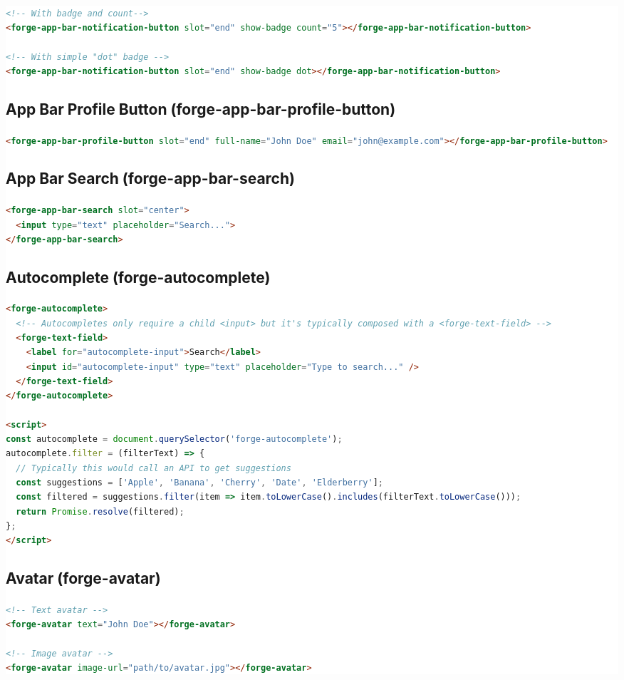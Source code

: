 ```html
<!-- With badge and count-->
<forge-app-bar-notification-button slot="end" show-badge count="5"></forge-app-bar-notification-button>

<!-- With simple "dot" badge -->
<forge-app-bar-notification-button slot="end" show-badge dot></forge-app-bar-notification-button>
```

## App Bar Profile Button (forge-app-bar-profile-button)

```html
<forge-app-bar-profile-button slot="end" full-name="John Doe" email="john@example.com"></forge-app-bar-profile-button>
```

## App Bar Search (forge-app-bar-search)

```html
<forge-app-bar-search slot="center">
  <input type="text" placeholder="Search...">
</forge-app-bar-search>
```

## Autocomplete (forge-autocomplete)

```html
<forge-autocomplete>
  <!-- Autocompletes only require a child <input> but it's typically composed with a <forge-text-field> -->
  <forge-text-field>
    <label for="autocomplete-input">Search</label>
    <input id="autocomplete-input" type="text" placeholder="Type to search..." />
  </forge-text-field>
</forge-autocomplete>

<script>
const autocomplete = document.querySelector('forge-autocomplete');
autocomplete.filter = (filterText) => {
  // Typically this would call an API to get suggestions
  const suggestions = ['Apple', 'Banana', 'Cherry', 'Date', 'Elderberry'];
  const filtered = suggestions.filter(item => item.toLowerCase().includes(filterText.toLowerCase()));
  return Promise.resolve(filtered);
};
</script>
```

## Avatar (forge-avatar)

```html
<!-- Text avatar -->
<forge-avatar text="John Doe"></forge-avatar>

<!-- Image avatar -->
<forge-avatar image-url="path/to/avatar.jpg"></forge-avatar>
```
